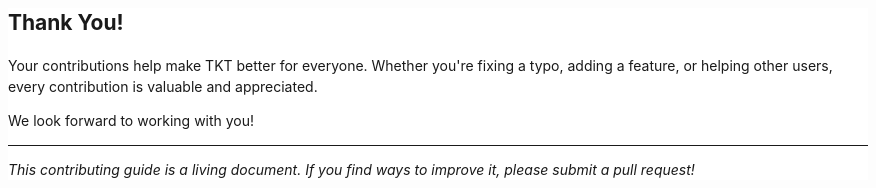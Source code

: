 ## Thank You!

Your contributions help make TKT better for everyone. Whether you're fixing a typo, adding a feature, or helping other users, every contribution is valuable and appreciated.

We look forward to working with you!

---

*This contributing guide is a living document. If you find ways to improve it, please submit a pull request!*